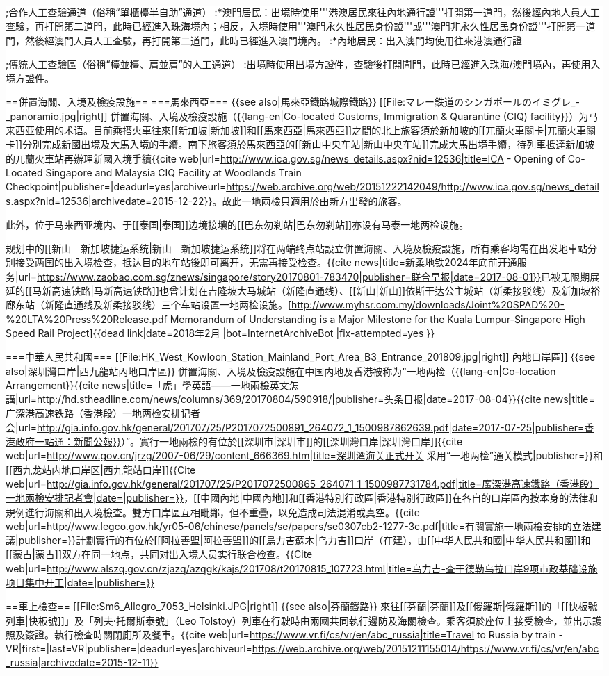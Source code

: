 ;合作人工查驗通道（俗稱“單櫃檯半自助”通道）
:*澳門居民：出境時使用'''港澳居民來往內地通行證'''打開第一道門，然後經內地人員人工查驗，再打開第二道門，此時已經進入珠海境內；相反，入境時使用'''澳門永久性居民身份證'''或'''澳門非永久性居民身份證'''打開第一道門，然後經澳門人員人工查驗，再打開第二道門，此時已經進入澳門境內。
:*內地居民：出入澳門均使用往來港澳通行證

;傳統人工查驗區（俗稱“檯並檯、肩並肩”的人工通道）
:出境時使用出境方證件，查驗後打開閘門，此時已經進入珠海/澳門境內，再使用入境方證件。

==併置海關、入境及檢疫設施==
===馬來西亞===
{{see also|馬來亞鐵路城際鐵路}}
[[File:マレー鉄道のシンガポールのイミグレ_-_panoramio.jpg|right]]
併置海關、入境及檢疫設施（{{lang-en|Co-located Customs, Immigration & Quarantine (CIQ) facility}}）为马来西亚使用的术语。目前乘搭火車往來[[新加坡|新加坡]]和[[馬來西亞|馬來西亞]]之間的北上旅客須於新加坡的[[兀蘭火車關卡|兀蘭火車關卡]]分別完成新國出境及大馬入境的手續。南下旅客須於馬來西亞的[[新山中央车站|新山中央车站]]完成大馬出境手續，待列車抵達新加坡的兀蘭火車站再辦理新國入境手續<ref>{{cite web|url=http://www.ica.gov.sg/news_details.aspx?nid=12536|title=ICA - Opening of Co-Located Singapore and Malaysia CIQ Facility at Woodlands Train Checkpoint|publisher=|deadurl=yes|archiveurl=https://web.archive.org/web/20151222142049/http://www.ica.gov.sg/news_details.aspx?nid=12536|archivedate=2015-12-22}}</ref>。故此一地兩檢只適用於由新方出發的旅客。

此外，位于马来西亚境内、于[[泰国|泰国]]边境接壤的[[巴东勿刹站|巴东勿刹站]]亦设有马泰一地两检设施。

规划中的[[新山－新加坡捷运系统|新山－新加坡捷运系统]]将在两端终点站設立併置海關、入境及檢疫設施，所有乘客均需在出发地車站分別接受两国的出入境检查，抵达目的地车站後即可离开，无需再接受检查。<ref>{{cite news|title=新柔地铁2024年底前开通服务|url=https://www.zaobao.com.sg/znews/singapore/story20170801-783470|publisher=联合早报|date=2017-08-01}}</ref>已被无限期展延的[[马新高速铁路|马新高速铁路]]也曾计划在吉隆坡大马城站（新隆直通线）、[[新山|新山]]依斯干达公主城站（新柔接驳线）及新加坡裕廊东站（新隆直通线及新柔接驳线）三个车站设置一地两检设施。<ref>[http://www.myhsr.com.my/downloads/Joint%20SPAD%20-%20LTA%20Press%20Release.pdf Memorandum of Understanding is a Major Milestone for the Kuala Lumpur-Singapore High Speed Rail Project]{{dead link|date=2018年2月 |bot=InternetArchiveBot |fix-attempted=yes }}</ref>

===中華人民共和國===
[[File:HK_West_Kowloon_Station_Mainland_Port_Area_B3_Entrance_201809.jpg|right]] 內地口岸區]]
{{see also|深圳灣口岸|西九龍站內地口岸區}}
併置海關、入境及檢疫設施在中国内地及香港被称为“一地两检（{{lang-en|Co-location Arrangement}}<ref name="jux">{{cite news|title=「虎」學英語——一地兩檢英文怎講|url=http://hd.stheadline.com/news/columns/369/20170804/590918/|publisher=头条日报|date=2017-08-04}}</ref><ref>{{cite news|title=广深港高速铁路（香港段）一地两检安排记者会|url=http://gia.info.gov.hk/general/201707/25/P2017072500891_264072_1_1500987862639.pdf|date=2017-07-25|publisher=香港政府一站通：新聞公報}}</ref>）”。實行一地兩檢的有位於[[深圳市|深圳市]]的[[深圳灣口岸|深圳灣口岸]]<ref>{{cite web|url=http://www.gov.cn/jrzg/2007-06/29/content_666369.htm|title=深圳湾海关正式开关 采用“一地两检”通关模式|publisher=}}</ref>和[[西九龙站内地口岸区|西九龍站口岸]]<ref>{{Cite web|url=http://gia.info.gov.hk/general/201707/25/P2017072500865_264071_1_1500987731784.pdf|title=廣深港高速鐵路（香港段）一地兩檢安排記者會|date=|publisher=}}</ref>，[[中國內地|中國內地]]和[[香港特別行政區|香港特別行政區]]在各自的口岸區內按本身的法律和規例進行海關和出入境檢查。雙方口岸區互相毗鄰，但不重疊，以免造成司法混淆或真空。<ref>{{cite web|url=http://www.legco.gov.hk/yr05-06/chinese/panels/se/papers/se0307cb2-1277-3c.pdf|title=有關實施一地兩檢安排的立法建議|publisher=}}</ref>計劃實行的有位於[[阿拉善盟|阿拉善盟]]的[[烏力吉蘇木|乌力吉]]口岸（在建），由[[中华人民共和國|中华人民共和國]]和[[蒙古|蒙古]]双方在同一地点，共同对出入境人员实行联合检查。<ref>{{Cite web|url=http://www.alszq.gov.cn/zjazq/azqgk/kajs/201708/t20170815_107723.html|title=乌力吉-查干德勒乌拉口岸9项市政基础设施项目集中开工|date=|publisher=}}</ref>

==車上檢查==
[[File:Sm6_Allegro_7053_Helsinki.JPG|right]]
{{see also|芬蘭鐵路}}
來往[[芬蘭|芬蘭]]及[[俄羅斯|俄羅斯]]的「[[快板號列車|快板號]]」及「列夫·托爾斯泰號」（Leo Tolstoy）列車在行駛時由兩國共同執行邊防及海關檢查。乘客須於座位上接受檢查，並出示護照及簽證。執行檢查時關閉廁所及餐車。<ref>{{cite web|url=https://www.vr.fi/cs/vr/en/abc_russia|title=Travel to Russia by train - VR|first=|last=VR|publisher=|deadurl=yes|archiveurl=https://web.archive.org/web/20151211155014/https://www.vr.fi/cs/vr/en/abc_russia|archivedate=2015-12-11}}</ref>
